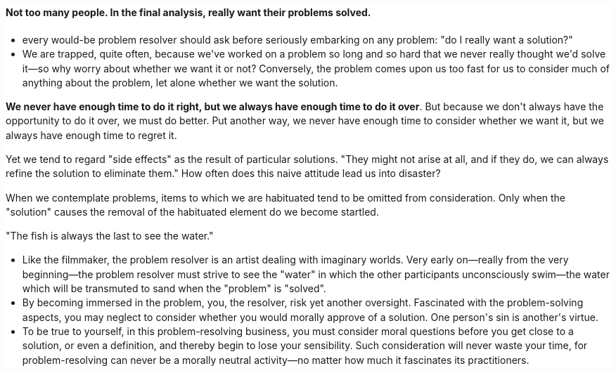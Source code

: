 #### Not too many people. In the final analysis, really want their problems solved.

- every would-be problem resolver should ask before seriously embarking on any problem: "do I really want a solution?"
- We are trapped, quite often, because we've worked on a problem so long and so hard that we never really thought we'd solve it—so why worry about whether we want it or not? Conversely, the problem comes upon us too fast for us to consider much of anything about the problem, let alone whether we want the solution.

**We never have enough time to do it right, but we always have enough time to do it over**. But because we don't always have the opportunity to do it over, we must do better. Put another way, we never have enough time to consider whether we want it, but we always have enough time to regret it.

Yet we tend to regard "side effects" as the result of particular solutions. "They might not arise at all, and if they do, we can always refine the solution to eliminate them." How often does this naive attitude lead us into disaster?

When we contemplate problems, items to which we are habituated tend to be omitted from consideration. Only when the "solution" causes the removal of the habituated element do we become startled.

"The fish is always the last to see the water."

- Like the filmmaker, the problem resolver is an artist dealing with imaginary worlds. Very early on—really from the very beginning—the problem resolver must strive to see the "water" in which the other participants unconsciously swim—the water which will be transmuted to sand when the "problem" is "solved".
- By becoming immersed in the problem, you, the resolver, risk yet another oversight. Fascinated with the problem-solving aspects, you may neglect to consider whether you would morally approve of a solution. One person's sin is another's virtue.
- To be true to yourself, in this problem-resolving business, you must consider moral questions before you get close to a solution, or even a definition, and thereby begin to lose your sensibility. Such consideration will never waste your time, for problem-resolving can never be a morally neutral activity—no matter how much it fascinates its practitioners.
